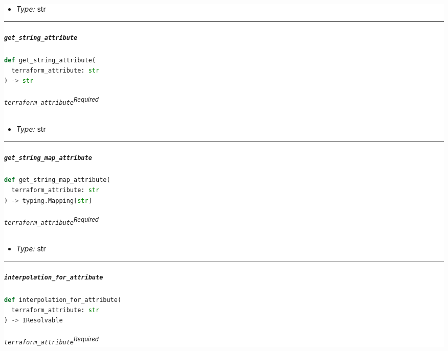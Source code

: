 - *Type:* str

---

##### `get_string_attribute` <a name="get_string_attribute" id="@cdktf/provider-azuread.dataAzureadGroup.DataAzureadGroup.getStringAttribute"></a>

```python
def get_string_attribute(
  terraform_attribute: str
) -> str
```

###### `terraform_attribute`<sup>Required</sup> <a name="terraform_attribute" id="@cdktf/provider-azuread.dataAzureadGroup.DataAzureadGroup.getStringAttribute.parameter.terraformAttribute"></a>

- *Type:* str

---

##### `get_string_map_attribute` <a name="get_string_map_attribute" id="@cdktf/provider-azuread.dataAzureadGroup.DataAzureadGroup.getStringMapAttribute"></a>

```python
def get_string_map_attribute(
  terraform_attribute: str
) -> typing.Mapping[str]
```

###### `terraform_attribute`<sup>Required</sup> <a name="terraform_attribute" id="@cdktf/provider-azuread.dataAzureadGroup.DataAzureadGroup.getStringMapAttribute.parameter.terraformAttribute"></a>

- *Type:* str

---

##### `interpolation_for_attribute` <a name="interpolation_for_attribute" id="@cdktf/provider-azuread.dataAzureadGroup.DataAzureadGroup.interpolationForAttribute"></a>

```python
def interpolation_for_attribute(
  terraform_attribute: str
) -> IResolvable
```

###### `terraform_attribute`<sup>Required</sup> <a name="terraform_attribute" id="@cdktf/provider-azuread.dataAzureadGroup.DataAzureadGroup.interpolationForAttribute.parameter.terraformAttribute"></a>
